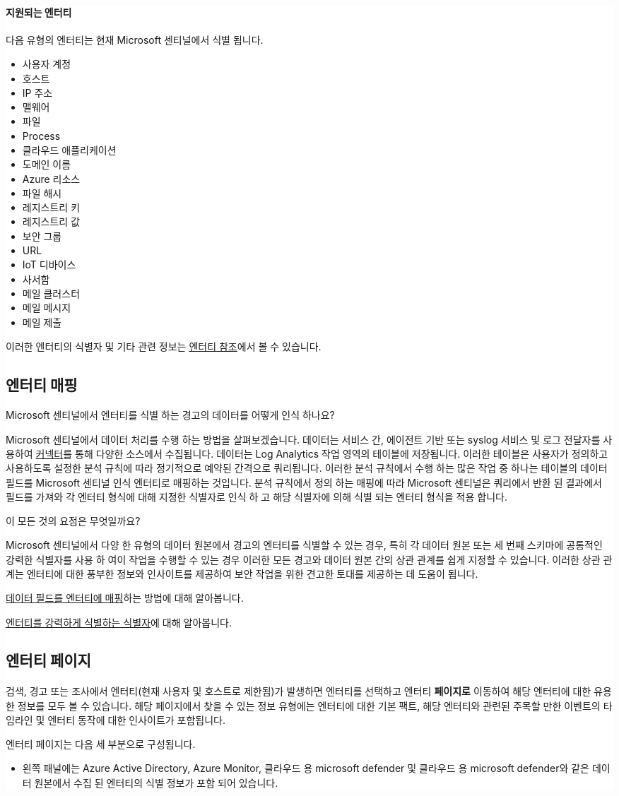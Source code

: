 #### <a name="supported-entities"></a>지원되는 엔터티

다음 유형의 엔터티는 현재 Microsoft 센티널에서 식별 됩니다.

- 사용자 계정
- 호스트
- IP 주소
- 맬웨어
- 파일
- Process
- 클라우드 애플리케이션
- 도메인 이름
- Azure 리소스
- 파일 해시
- 레지스트리 키
- 레지스트리 값
- 보안 그룹
- URL
- IoT 디바이스
- 사서함
- 메일 클러스터
- 메일 메시지
- 메일 제출

이러한 엔터티의 식별자 및 기타 관련 정보는 [엔터티 참조](entities-reference.md)에서 볼 수 있습니다.

## <a name="entity-mapping"></a>엔터티 매핑

Microsoft 센티널에서 엔터티를 식별 하는 경고의 데이터를 어떻게 인식 하나요?

Microsoft 센티널에서 데이터 처리를 수행 하는 방법을 살펴보겠습니다. 데이터는 서비스 간, 에이전트 기반 또는 syslog 서비스 및 로그 전달자를 사용하여 [커넥터](connect-data-sources.md)를 통해 다양한 소스에서 수집됩니다. 데이터는 Log Analytics 작업 영역의 테이블에 저장됩니다. 이러한 테이블은 사용자가 정의하고 사용하도록 설정한 분석 규칙에 따라 정기적으로 예약된 간격으로 쿼리됩니다. 이러한 분석 규칙에서 수행 하는 많은 작업 중 하나는 테이블의 데이터 필드를 Microsoft 센티널 인식 엔터티로 매핑하는 것입니다. 분석 규칙에서 정의 하는 매핑에 따라 Microsoft 센티널은 쿼리에서 반환 된 결과에서 필드를 가져와 각 엔터티 형식에 대해 지정한 식별자로 인식 하 고 해당 식별자에 의해 식별 되는 엔터티 형식을 적용 합니다.

이 모든 것의 요점은 무엇일까요?

Microsoft 센티널에서 다양 한 유형의 데이터 원본에서 경고의 엔터티를 식별할 수 있는 경우, 특히 각 데이터 원본 또는 세 번째 스키마에 공통적인 강력한 식별자를 사용 하 여이 작업을 수행할 수 있는 경우 이러한 모든 경고와 데이터 원본 간의 상관 관계를 쉽게 지정할 수 있습니다. 이러한 상관 관계는 엔터티에 대한 풍부한 정보와 인사이트를 제공하여 보안 작업을 위한 견고한 토대를 제공하는 데 도움이 됩니다.

[데이터 필드를 엔터티에 매핑](map-data-fields-to-entities.md)하는 방법에 대해 알아봅니다.

[엔터티를 강력하게 식별하는 식별자](entities-reference.md)에 대해 알아봅니다.

## <a name="entity-pages"></a>엔터티 페이지

검색, 경고 또는 조사에서 엔터티(현재 사용자 및 호스트로 제한됨)가 발생하면 엔터티를 선택하고 엔터티 **페이지로** 이동하여 해당 엔터티에 대한 유용한 정보를 모두 볼 수 있습니다. 해당 페이지에서 찾을 수 있는 정보 유형에는 엔터티에 대한 기본 팩트, 해당 엔터티와 관련된 주목할 만한 이벤트의 타임라인 및 엔터티 동작에 대한 인사이트가 포함됩니다.

엔터티 페이지는 다음 세 부분으로 구성됩니다.

- 왼쪽 패널에는 Azure Active Directory, Azure Monitor, 클라우드 용 microsoft defender 및 클라우드 용 microsoft defender와 같은 데이터 원본에서 수집 된 엔터티의 식별 정보가 포함 되어 있습니다.

